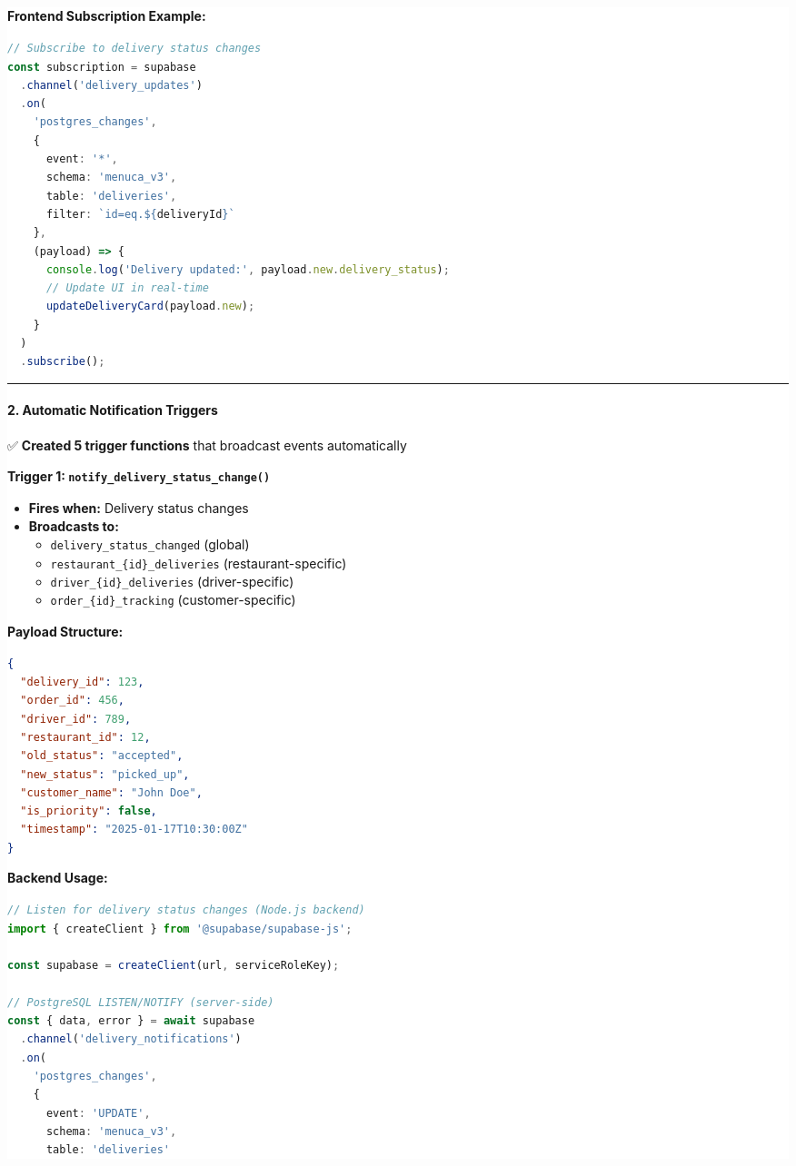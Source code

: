 **Frontend Subscription Example:**
```typescript
// Subscribe to delivery status changes
const subscription = supabase
  .channel('delivery_updates')
  .on(
    'postgres_changes',
    {
      event: '*',
      schema: 'menuca_v3',
      table: 'deliveries',
      filter: `id=eq.${deliveryId}`
    },
    (payload) => {
      console.log('Delivery updated:', payload.new.delivery_status);
      // Update UI in real-time
      updateDeliveryCard(payload.new);
    }
  )
  .subscribe();
```

---

#### **2. Automatic Notification Triggers**
✅ **Created 5 trigger functions** that broadcast events automatically

**Trigger 1: `notify_delivery_status_change()`**
- **Fires when:** Delivery status changes
- **Broadcasts to:**
  - `delivery_status_changed` (global)
  - `restaurant_{id}_deliveries` (restaurant-specific)
  - `driver_{id}_deliveries` (driver-specific)
  - `order_{id}_tracking` (customer-specific)

**Payload Structure:**
```json
{
  "delivery_id": 123,
  "order_id": 456,
  "driver_id": 789,
  "restaurant_id": 12,
  "old_status": "accepted",
  "new_status": "picked_up",
  "customer_name": "John Doe",
  "is_priority": false,
  "timestamp": "2025-01-17T10:30:00Z"
}
```

**Backend Usage:**
```typescript
// Listen for delivery status changes (Node.js backend)
import { createClient } from '@supabase/supabase-js';

const supabase = createClient(url, serviceRoleKey);

// PostgreSQL LISTEN/NOTIFY (server-side)
const { data, error } = await supabase
  .channel('delivery_notifications')
  .on(
    'postgres_changes',
    {
      event: 'UPDATE',
      schema: 'menuca_v3',
      table: 'deliveries'
```